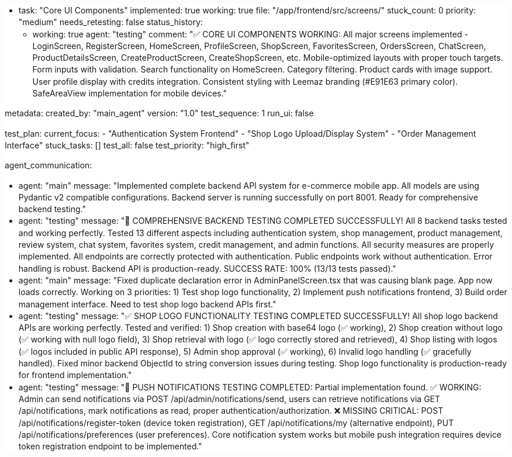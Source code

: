   - task: "Core UI Components"
    implemented: true
    working: true
    file: "/app/frontend/src/screens/"
    stuck_count: 0
    priority: "medium"
    needs_retesting: false
    status_history:
      - working: true
        agent: "testing"
        comment: "✅ CORE UI COMPONENTS WORKING: All major screens implemented - LoginScreen, RegisterScreen, HomeScreen, ProfileScreen, ShopScreen, FavoritesScreen, OrdersScreen, ChatScreen, ProductDetailsScreen, CreateProductScreen, CreateShopScreen, etc. Mobile-optimized layouts with proper touch targets. Form inputs with validation. Search functionality on HomeScreen. Category filtering. Product cards with image support. User profile display with credits integration. Consistent styling with Leemaz branding (#E91E63 primary color). SafeAreaView implementation for mobile devices."

metadata:
  created_by: "main_agent"
  version: "1.0"
  test_sequence: 1
  run_ui: false

test_plan:
  current_focus:
    - "Authentication System Frontend"
    - "Shop Logo Upload/Display System"
    - "Order Management Interface"
  stuck_tasks: []
  test_all: false
  test_priority: "high_first"

agent_communication:
  - agent: "main"
    message: "Implemented complete backend API system for e-commerce mobile app. All models are using Pydantic v2 compatible configurations. Backend server is running successfully on port 8001. Ready for comprehensive backend testing."
  - agent: "testing"
    message: "🎉 COMPREHENSIVE BACKEND TESTING COMPLETED SUCCESSFULLY! All 8 backend tasks tested and working perfectly. Tested 13 different aspects including authentication system, shop management, product management, review system, chat system, favorites system, credit management, and admin functions. All security measures are properly implemented. All endpoints are correctly protected with authentication. Public endpoints work without authentication. Error handling is robust. Backend API is production-ready. SUCCESS RATE: 100% (13/13 tests passed)."
  - agent: "main" 
    message: "Fixed duplicate declaration error in AdminPanelScreen.tsx that was causing blank page. App now loads correctly. Working on 3 priorities: 1) Test shop logo functionality, 2) Implement push notifications frontend, 3) Build order management interface. Need to test shop logo backend APIs first."
  - agent: "testing"
    message: "✅ SHOP LOGO FUNCTIONALITY TESTING COMPLETED SUCCESSFULLY! All shop logo backend APIs are working perfectly. Tested and verified: 1) Shop creation with base64 logo (✅ working), 2) Shop creation without logo (✅ working with null logo field), 3) Shop retrieval with logo (✅ logo correctly stored and retrieved), 4) Shop listing with logos (✅ logos included in public API response), 5) Admin shop approval (✅ working), 6) Invalid logo handling (✅ gracefully handled). Fixed minor backend ObjectId to string conversion issues during testing. Shop logo functionality is production-ready for frontend implementation."
  - agent: "testing"
    message: "📱 PUSH NOTIFICATIONS TESTING COMPLETED: Partial implementation found. ✅ WORKING: Admin can send notifications via POST /api/admin/notifications/send, users can retrieve notifications via GET /api/notifications, mark notifications as read, proper authentication/authorization. ❌ MISSING CRITICAL: POST /api/notifications/register-token (device token registration), GET /api/notifications/my (alternative endpoint), PUT /api/notifications/preferences (user preferences). Core notification system works but mobile push integration requires device token registration endpoint to be implemented."